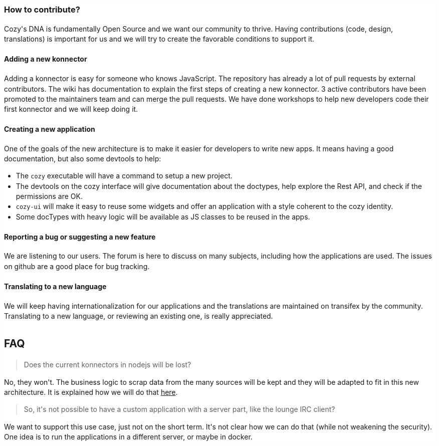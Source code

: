 ### How to contribute?

Cozy's DNA is fundamentally Open Source and we want our community to thrive.
Having contributions (code, design, translations) is important for us and we
will try to create the favorable conditions to support it.

#### Adding a new konnector

Adding a konnector is easy for someone who knows JavaScript. The repository has
already a lot of pull requests by external contributors. The wiki has
documentation to explain the first steps of creating a new konnector. 3 active
contributors have been promoted to the maintainers team and can merge the pull
requests. We have done workshops to help new developers code their first
konnector and we will keep doing it.

#### Creating a new application

One of the goals of the new architecture is to make it easier for developers to
write new apps. It means having a good documentation, but also some devtools to
help:

-   The `cozy` executable will have a command to setup a new project.
-   The devtools on the cozy interface will give documentation about the
    doctypes, help explore the Rest API, and check if the permissions are OK.
-   `cozy-ui` will make it easy to reuse some widgets and offer an application
    with a style coherent to the cozy identity.
-   Some docTypes with heavy logic will be available as JS classes to be reused
    in the apps.

#### Reporting a bug or suggesting a new feature

We are listening to our users. The forum is here to discuss on many subjects,
including how the applications are used. The issues on github are a good place
for bug tracking.

#### Translating to a new language

We will keep having internationalization for our applications and the
translations are maintained on transifex by the community. Translating to a new
language, or reviewing an existing one, is really appreciated.

## FAQ

> Does the current konnectors in nodejs will be lost?

No, they won't. The business logic to scrap data from the many sources will be
kept and they will be adapted to fit in this new architecture. It is explained
how we will do that [here](../konnectors.md).

> So, it's not possible to have a custom application with a server part, like
> the lounge IRC client?

We want to support this use case, just not on the short term. It's not clear how
we can do that (while not weakening the security). One idea is to run the
applications in a different server, or maybe in docker.
